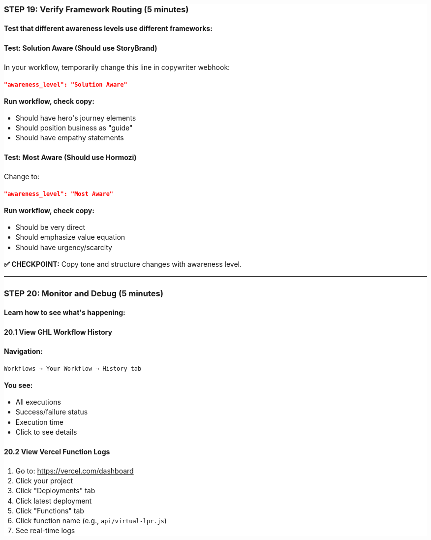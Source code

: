 
### STEP 19: Verify Framework Routing (5 minutes)

**Test that different awareness levels use different frameworks:**

#### Test: Solution Aware (Should use StoryBrand)

In your workflow, temporarily change this line in copywriter webhook:
```json
"awareness_level": "Solution Aware"
```

**Run workflow, check copy:**
- Should have hero's journey elements
- Should position business as "guide"
- Should have empathy statements

#### Test: Most Aware (Should use Hormozi)

Change to:
```json
"awareness_level": "Most Aware"
```

**Run workflow, check copy:**
- Should be very direct
- Should emphasize value equation
- Should have urgency/scarcity

**✅ CHECKPOINT:** Copy tone and structure changes with awareness level.

---

### STEP 20: Monitor and Debug (5 minutes)

**Learn how to see what's happening:**

#### 20.1 View GHL Workflow History

**Navigation:**
```
Workflows → Your Workflow → History tab
```

**You see:**
- All executions
- Success/failure status
- Execution time
- Click to see details

#### 20.2 View Vercel Function Logs

1. Go to: https://vercel.com/dashboard
2. Click your project
3. Click "Deployments" tab
4. Click latest deployment
5. Click "Functions" tab
6. Click function name (e.g., `api/virtual-lpr.js`)
7. See real-time logs
